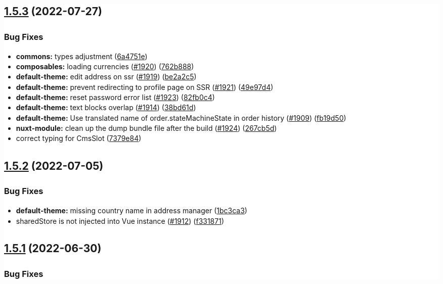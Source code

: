 ## [1.5.3](https://github.com/vuestorefront/shopware-pwa/compare/v1.5.2...v1.5.3) (2022-07-27)


### Bug Fixes

* **commons:** types adjustment ([6a4751e](https://github.com/vuestorefront/shopware-pwa/commit/6a4751eca8fc2f3f587bd3949cd64c12257ac5ab))
* **composables:** loading currencies ([#1920](https://github.com/vuestorefront/shopware-pwa/issues/1920)) ([762b888](https://github.com/vuestorefront/shopware-pwa/commit/762b88888ce1f69dd5c9e656f676534e9f10c61a))
* **default-theme:** edit address on ssr ([#1919](https://github.com/vuestorefront/shopware-pwa/issues/1919)) ([be2a2c5](https://github.com/vuestorefront/shopware-pwa/commit/be2a2c5e63de326c4da7799fe2fcdda8bc839bb4))
* **default-theme:** prevent redirecting to profile page on SSR ([#1921](https://github.com/vuestorefront/shopware-pwa/issues/1921)) ([49e97d4](https://github.com/vuestorefront/shopware-pwa/commit/49e97d43422c61d4b01056e0ed8a69ecd4339807))
* **default-theme:** reset password error list ([#1923](https://github.com/vuestorefront/shopware-pwa/issues/1923)) ([82fb0c4](https://github.com/vuestorefront/shopware-pwa/commit/82fb0c456d968367132d775d6282f2c1900d10a9))
* **default-theme:** text blocks overlap ([#1914](https://github.com/vuestorefront/shopware-pwa/issues/1914)) ([38bd61d](https://github.com/vuestorefront/shopware-pwa/commit/38bd61de68d29bb983936492962b6c0c1a1011dc))
* **default-theme:** Use translated name of order.stateMachineState in order history ([#1909](https://github.com/vuestorefront/shopware-pwa/issues/1909)) ([fb19d50](https://github.com/vuestorefront/shopware-pwa/commit/fb19d5040ab4bcc8c8e42d8d50d737325aa152f8))
* **nuxt-module:** clean up the dump bundle file after the build ([#1924](https://github.com/vuestorefront/shopware-pwa/issues/1924)) ([267cb5d](https://github.com/vuestorefront/shopware-pwa/commit/267cb5db6b0b53ecd658acd819f77900b2db16ee))
* correct typing for CmsSlot ([7379e84](https://github.com/vuestorefront/shopware-pwa/commit/7379e84abb122e0c828526be2cb47ab90a7f3705))



## [1.5.2](https://github.com/vuestorefront/shopware-pwa/compare/v1.5.1...v1.5.2) (2022-07-05)


### Bug Fixes

* **default-theme:** missing country name in address manager ([1bc3ca3](https://github.com/vuestorefront/shopware-pwa/commit/1bc3ca31a79d265449775c42bf936d18aac238ae))
* sharedStore is not injected into Vue instance ([#1912](https://github.com/vuestorefront/shopware-pwa/issues/1912)) ([f331871](https://github.com/vuestorefront/shopware-pwa/commit/f331871a7b93adc66e3264ee131b0c195da6d744))



## [1.5.1](https://github.com/vuestorefront/shopware-pwa/compare/v1.5.0...v1.5.1) (2022-06-30)


### Bug Fixes

